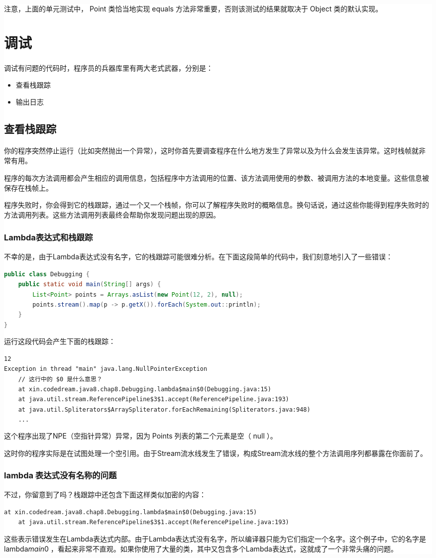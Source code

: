注意，上面的单元测试中， Point 类恰当地实现 equals 方法非常重要，否则该测试的结果就取决于 Object 类的默认实现。

# 调试

调试有问题的代码时，程序员的兵器库里有两大老式武器，分别是：

- 查看栈跟踪

- 输出日志

## 查看栈跟踪

你的程序突然停止运行（比如突然抛出一个异常），这时你首先要调查程序在什么地方发生了异常以及为什么会发生该异常。这时栈帧就非常有用。

程序的每次方法调用都会产生相应的调用信息，包括程序中方法调用的位置、该方法调用使用的参数、被调用方法的本地变量。这些信息被保存在栈帧上。

程序失败时，你会得到它的栈跟踪，通过一个又一个栈帧，你可以了解程序失败时的概略信息。换句话说，通过这些你能得到程序失败时的方法调用列表。这些方法调用列表最终会帮助你发现问题出现的原因。

### Lambda表达式和栈跟踪

不幸的是，由于Lambda表达式没有名字，它的栈跟踪可能很难分析。在下面这段简单的代码中，我们刻意地引入了一些错误：

```java
public class Debugging {
    public static void main(String[] args) {
        List<Point> points = Arrays.asList(new Point(12, 2), null);
        points.stream().map(p -> p.getX()).forEach(System.out::println);
    }
}
```

运行这段代码会产生下面的栈跟踪：

```
12
Exception in thread "main" java.lang.NullPointerException
    // 这行中的 $0 是什么意思？
	at xin.codedream.java8.chap8.Debugging.lambda$main$0(Debugging.java:15)
	at java.util.stream.ReferencePipeline$3$1.accept(ReferencePipeline.java:193)
	at java.util.Spliterators$ArraySpliterator.forEachRemaining(Spliterators.java:948)
	...
```

这个程序出现了NPE（空指针异常）异常，因为 Points 列表的第二个元素是空（ null ）。

这时你的程序实际是在试图处理一个空引用。由于Stream流水线发生了错误，构成Stream流水线的整个方法调用序列都暴露在你面前了。

### lambda 表达式没有名称的问题

不过，你留意到了吗？栈跟踪中还包含下面这样类似加密的内容：

```
at xin.codedream.java8.chap8.Debugging.lambda$main$0(Debugging.java:15)
	at java.util.stream.ReferencePipeline$3$1.accept(ReferencePipeline.java:193)
```

这些表示错误发生在Lambda表达式内部。由于Lambda表达式没有名字，所以编译器只能为它们指定一个名字。这个例子中，它的名字是 lambda$main$0 ，看起来非常不直观。如果你使用了大量的类，其中又包含多个Lambda表达式，这就成了一个非常头痛的问题。
